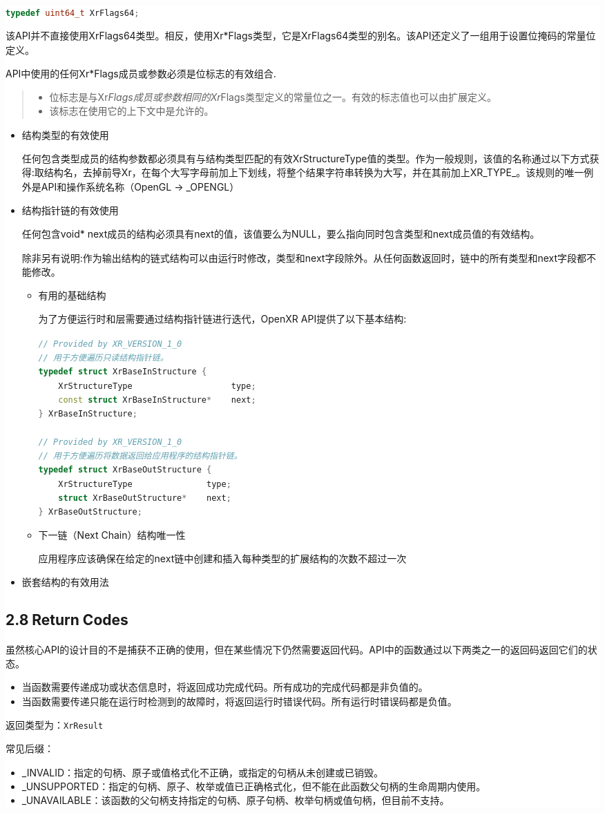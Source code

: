   ```cpp
  typedef uint64_t XrFlags64;
  ```

  该API并不直接使用XrFlags64类型。相反，使用Xr*Flags类型，它是XrFlags64类型的别名。该API还定义了一组用于设置位掩码的常量位定义。

  API中使用的任何Xr*Flags成员或参数必须是位标志的有效组合.

  > - 位标志是与Xr*Flags成员或参数相同的Xr*Flags类型定义的常量位之一。有效的标志值也可以由扩展定义。
  > - 该标志在使用它的上下文中是允许的。

- 结构类型的有效使用

  任何包含类型成员的结构参数都必须具有与结构类型匹配的有效XrStructureType值的类型。作为一般规则，该值的名称通过以下方式获得:取结构名，去掉前导Xr，在每个大写字母前加上下划线，将整个结果字符串转换为大写，并在其前加上XR_TYPE_。该规则的唯一例外是API和操作系统名称（OpenGL -> _OPENGL）

- 结构指针链的有效使用

  任何包含void* next成员的结构必须具有next的值，该值要么为NULL，要么指向同时包含类型和next成员值的有效结构。

  除非另有说明:作为输出结构的链式结构可以由运行时修改，类型和next字段除外。从任何函数返回时，链中的所有类型和next字段都不能修改。

  - 有用的基础结构

    为了方便运行时和层需要通过结构指针链进行迭代，OpenXR API提供了以下基本结构:

    ```cpp
    // Provided by XR_VERSION_1_0
    // 用于方便遍历只读结构指针链。
    typedef struct XrBaseInStructure {
        XrStructureType                    type;
        const struct XrBaseInStructure*    next;
    } XrBaseInStructure;
    
    // Provided by XR_VERSION_1_0
    // 用于方便遍历将数据返回给应用程序的结构指针链。
    typedef struct XrBaseOutStructure {
        XrStructureType               type;
        struct XrBaseOutStructure*    next;
    } XrBaseOutStructure;
    ```

  - 下一链（Next Chain）结构唯一性

    应用程序应该确保在给定的next链中创建和插入每种类型的扩展结构的次数不超过一次

- 嵌套结构的有效用法

## 2.8 Return Codes

虽然核心API的设计目的不是捕获不正确的使用，但在某些情况下仍然需要返回代码。API中的函数通过以下两类之一的返回码返回它们的状态。

- 当函数需要传递成功或状态信息时，将返回成功完成代码。所有成功的完成代码都是非负值的。
- 当函数需要传递只能在运行时检测到的故障时，将返回运行时错误代码。所有运行时错误码都是负值。

返回类型为：`XrResult`

常见后缀：

- _INVALID：指定的句柄、原子或值格式化不正确，或指定的句柄从未创建或已销毁。
- _UNSUPPORTED：指定的句柄、原子、枚举或值已正确格式化，但不能在此函数父句柄的生命周期内使用。
- _UNAVAILABLE：该函数的父句柄支持指定的句柄、原子句柄、枚举句柄或值句柄，但目前不支持。
